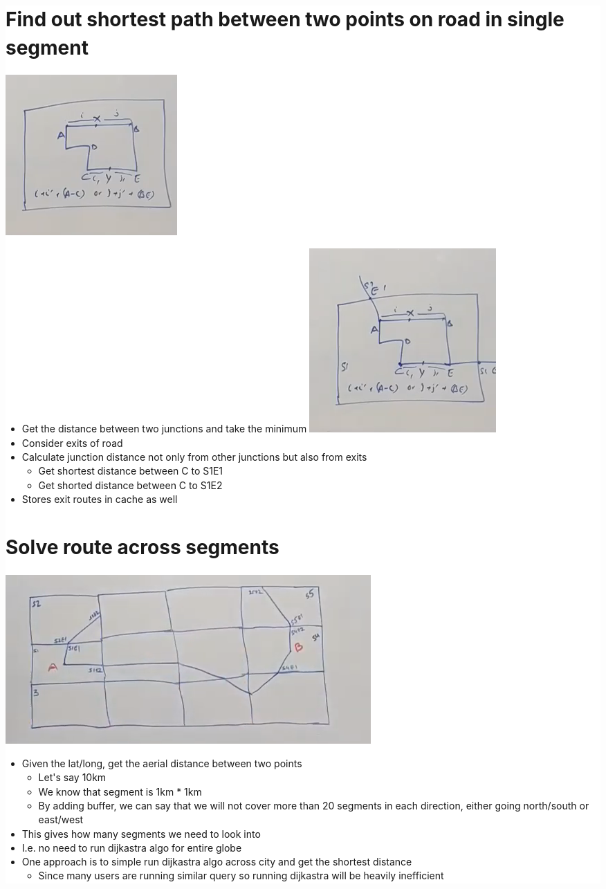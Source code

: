 # Find out shortest path between two points on road in single segment
![](assets/distnace-between-points.png)
- Get the distance between two junctions and take the minimum
![](assets/distance-from-exits.png)
- Consider exits of road
- Calculate junction distance not only from other junctions but also from exits
    - Get shortest distance between C to S1E1
    - Get shorted distance between C to S1E2
- Stores exit routes in cache as well
# Solve route across segments
![](assets/acorss-segments-routes.png)
- Given the lat/long, get the aerial distance between two points
    - Let's say 10km
    - We know that segment is 1km * 1km
    - By adding buffer, we can say that we will not cover more than 20 segments in each direction, either going north/south or east/west
- This gives how many segments we need to look into 
- I.e. no need to run dijkastra algo for entire globe
- One approach is to simple run dijkastra algo across city and get the shortest distance
    - Since many users are running similar query so running dijkastra will be heavily inefficient